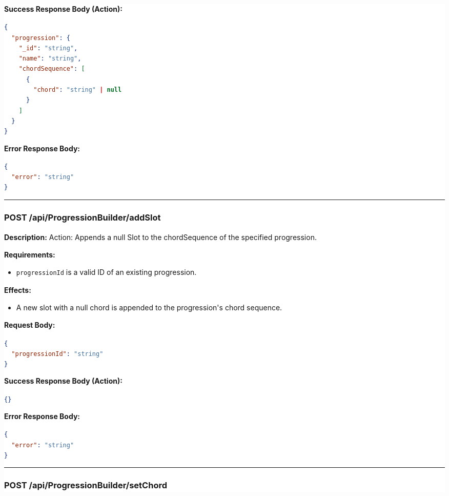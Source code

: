 **Success Response Body (Action):**
```json
{
  "progression": {
    "_id": "string",
    "name": "string",
    "chordSequence": [
      {
        "chord": "string" | null
      }
    ]
  }
}
```

**Error Response Body:**
```json
{
  "error": "string"
}
```

---

### POST /api/ProgressionBuilder/addSlot

**Description:** Action: Appends a null Slot to the chordSequence of the specified progression.

**Requirements:**
- `progressionId` is a valid ID of an existing progression.

**Effects:**
- A new slot with a null chord is appended to the progression's chord sequence.

**Request Body:**
```json
{
  "progressionId": "string"
}
```

**Success Response Body (Action):**
```json
{}
```

**Error Response Body:**
```json
{
  "error": "string"
}
```

---

### POST /api/ProgressionBuilder/setChord
